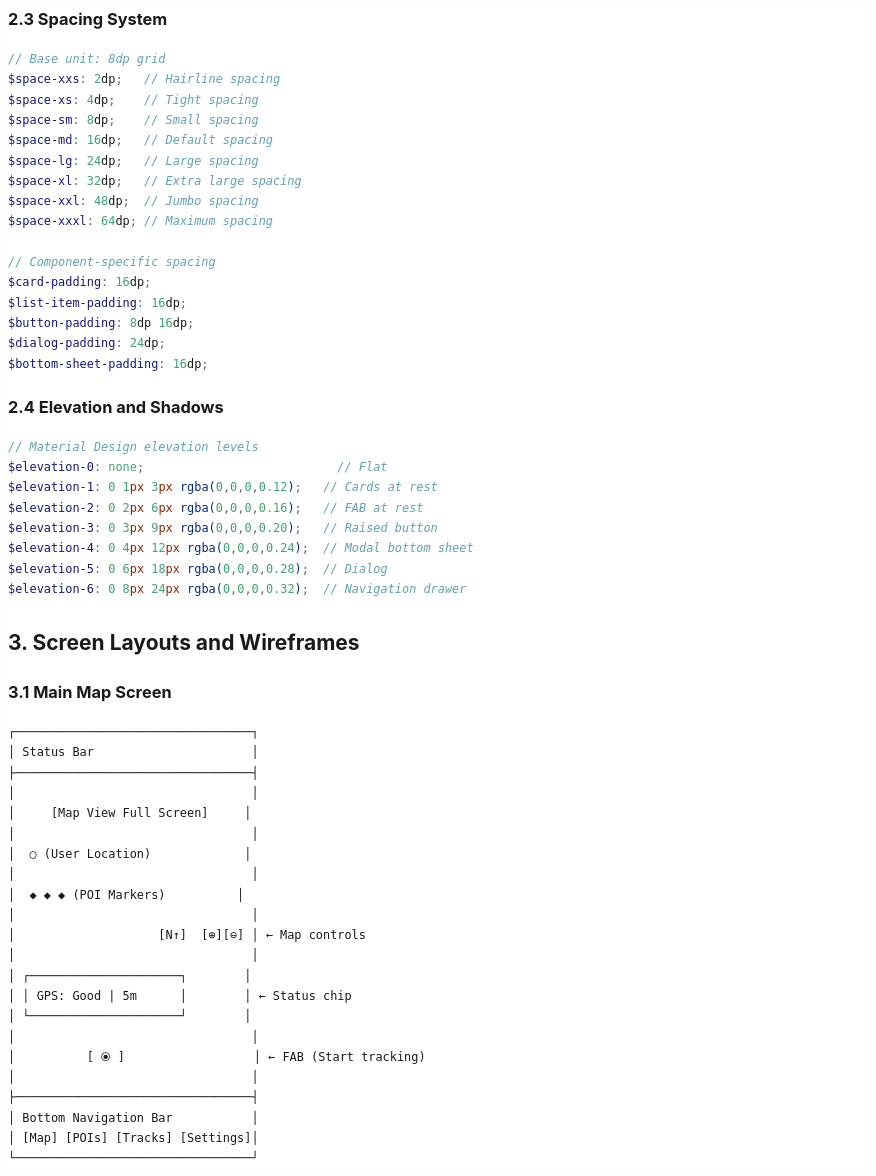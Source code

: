 ### 2.3 Spacing System

```scss
// Base unit: 8dp grid
$space-xxs: 2dp;   // Hairline spacing
$space-xs: 4dp;    // Tight spacing
$space-sm: 8dp;    // Small spacing
$space-md: 16dp;   // Default spacing
$space-lg: 24dp;   // Large spacing
$space-xl: 32dp;   // Extra large spacing
$space-xxl: 48dp;  // Jumbo spacing
$space-xxxl: 64dp; // Maximum spacing

// Component-specific spacing
$card-padding: 16dp;
$list-item-padding: 16dp;
$button-padding: 8dp 16dp;
$dialog-padding: 24dp;
$bottom-sheet-padding: 16dp;
```

### 2.4 Elevation and Shadows

```scss
// Material Design elevation levels
$elevation-0: none;                           // Flat
$elevation-1: 0 1px 3px rgba(0,0,0,0.12);   // Cards at rest
$elevation-2: 0 2px 6px rgba(0,0,0,0.16);   // FAB at rest
$elevation-3: 0 3px 9px rgba(0,0,0,0.20);   // Raised button
$elevation-4: 0 4px 12px rgba(0,0,0,0.24);  // Modal bottom sheet
$elevation-5: 0 6px 18px rgba(0,0,0,0.28);  // Dialog
$elevation-6: 0 8px 24px rgba(0,0,0,0.32);  // Navigation drawer
```

## 3. Screen Layouts and Wireframes

### 3.1 Main Map Screen

```
┌─────────────────────────────────┐
│ Status Bar                      │
├─────────────────────────────────┤
│                                 │
│     [Map View Full Screen]     │
│                                 │
│  ○ (User Location)             │
│                                 │
│  ◆ ◆ ◆ (POI Markers)          │
│                                 │
│                    [N↑]  [⊕][⊖] │ ← Map controls
│                                 │
│ ┌─────────────────────┐        │
│ │ GPS: Good | 5m      │        │ ← Status chip
│ └─────────────────────┘        │
│                                 │
│          [ ⦿ ]                  │ ← FAB (Start tracking)
│                                 │
├─────────────────────────────────┤
│ Bottom Navigation Bar           │
│ [Map] [POIs] [Tracks] [Settings]│
└─────────────────────────────────┘
```
